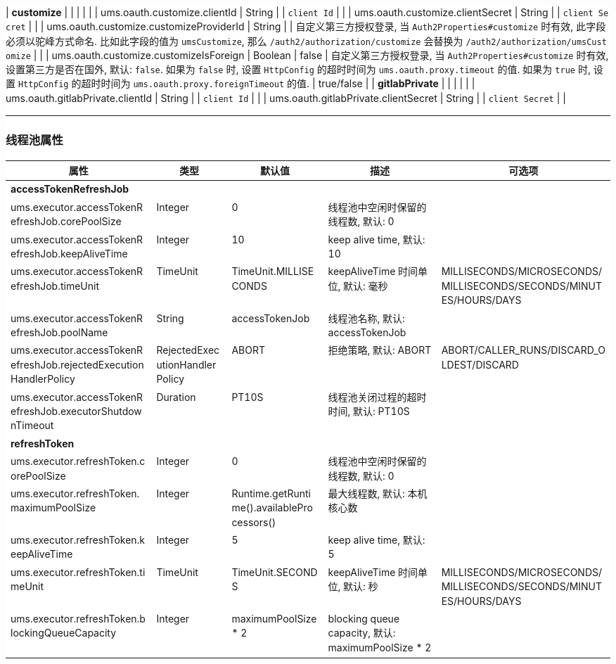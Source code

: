 | **customize**                                                   |                |                      |                                                              |                       |
| ums.oauth.customize.clientId                                    | String         |                      | `client Id`                                                  |                       |
| ums.oauth.customize.clientSecret                                | String         |                      | `client Secret`                                              |                       |
| ums.oauth.customize.customizeProviderId                                | String         |                      | 自定义第三方授权登录, 当 `Auth2Properties#customize` 时有效, 此字段必须以驼峰方式命名. 比如此字段的值为 `umsCustomize`, 那么 `/auth2/authorization/customize` 会替换为 `/auth2/authorization/umsCustomize`                                              |                       |
| ums.oauth.customize.customizeIsForeign                                | Boolean         | false                     | 自定义第三方授权登录, 当 `Auth2Properties#customize` 时有效, 设置第三方是否在国外, 默认: `false`. 如果为 `false` 时, 设置 `HttpConfig` 的超时时间为 `ums.oauth.proxy.timeout` 的值. 如果为 `true` 时, 设置 `HttpConfig` 的超时时间为 `ums.oauth.proxy.foreignTimeout` 的值.                                             | true/false                      |
| **gitlabPrivate**                                                   |                |                      |                                                              |                       |
| ums.oauth.gitlabPrivate.clientId                                    | String         |                      | `client Id`                                                  |                       |
| ums.oauth.gitlabPrivate.clientSecret                                | String         |                      | `client Secret`                                              |                       |
    
------



###  线程池属性

| **属性**                                                     | **类型**                       | **默认值**                                 | **描述**                                                     | **可选项**                                                   |
| ------------------------------------------------------------ | ------------------------------ | ------------------------------------------ | ------------------------------------------------------------ | ------------------------------------------------------------ |
| **accessTokenRefreshJob**                                    |                                |                                            |                                                              |                                                              |
| ums.executor.accessTokenRefreshJob.corePoolSize              | Integer                        | 0                                          | 线程池中空闲时保留的线程数, 默认: 0                          |                                                              |
| ums.executor.accessTokenRefreshJob.keepAliveTime             | Integer                        | 10                                         | keep alive time, 默认: 10                                    |                                                              |
| ums.executor.accessTokenRefreshJob.timeUnit                  | TimeUnit                       | TimeUnit.MILLISECONDS                      | keepAliveTime 时间单位, 默认: 毫秒                           | MILLISECONDS/MICROSECONDS/MILLISECONDS/SECONDS/MINUTES/HOURS/DAYS |
| ums.executor.accessTokenRefreshJob.poolName                  | String                         | accessTokenJob                             | 线程池名称, 默认: accessTokenJob                             |                                                              |
| ums.executor.accessTokenRefreshJob.rejectedExecutionHandlerPolicy | RejectedExecutionHandlerPolicy | ABORT                                      | 拒绝策略, 默认: ABORT                                        | ABORT/CALLER_RUNS/DISCARD_OLDEST/DISCARD                     |
| ums.executor.accessTokenRefreshJob.executorShutdownTimeout   | Duration                       | PT10S                                      | 线程池关闭过程的超时时间, 默认: PT10S                        |                                                              |
| **refreshToken**                                             |                                |                                            |                                                              |                                                              |
| ums.executor.refreshToken.corePoolSize                       | Integer                        | 0                                          | 线程池中空闲时保留的线程数, 默认: 0                          |                                                              |
| ums.executor.refreshToken.maximumPoolSize                    | Integer                        | Runtime.getRuntime().availableProcessors() | 最大线程数, 默认: 本机核心数                                 |                                                              |
| ums.executor.refreshToken.keepAliveTime                      | Integer                        | 5                                          | keep alive time, 默认: 5                                     |                                                              |
| ums.executor.refreshToken.timeUnit                           | TimeUnit                       | TimeUnit.SECONDS                           | keepAliveTime 时间单位, 默认: 秒                             | MILLISECONDS/MICROSECONDS/MILLISECONDS/SECONDS/MINUTES/HOURS/DAYS |
| ums.executor.refreshToken.blockingQueueCapacity              | Integer                        | maximumPoolSize * 2                        | blocking queue capacity, 默认: maximumPoolSize * 2           |                                                              |
